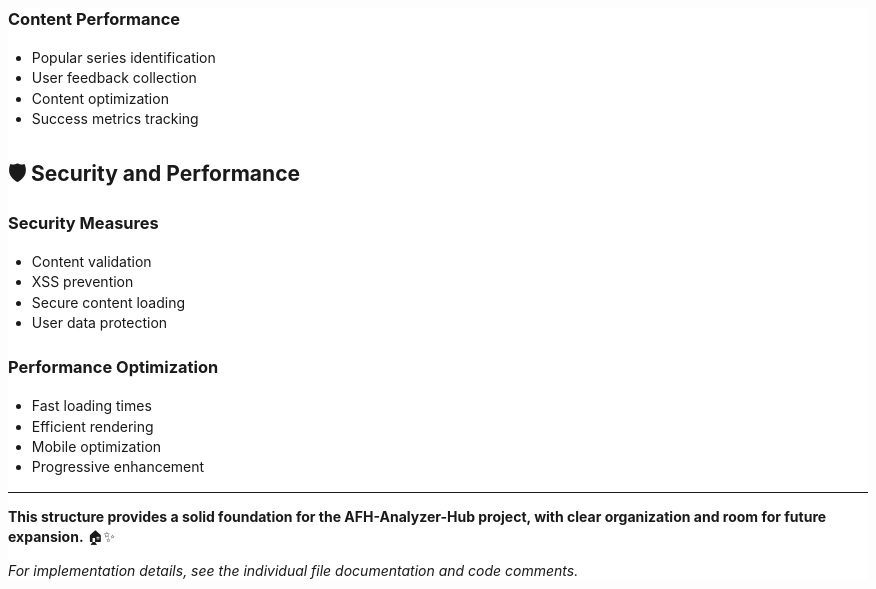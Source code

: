 ### **Content Performance**
- Popular series identification
- User feedback collection
- Content optimization
- Success metrics tracking

## 🛡️ Security and Performance

### **Security Measures**
- Content validation
- XSS prevention
- Secure content loading
- User data protection

### **Performance Optimization**
- Fast loading times
- Efficient rendering
- Mobile optimization
- Progressive enhancement

---

**This structure provides a solid foundation for the AFH-Analyzer-Hub project, with clear organization and room for future expansion.** 🏠✨

*For implementation details, see the individual file documentation and code comments.*
